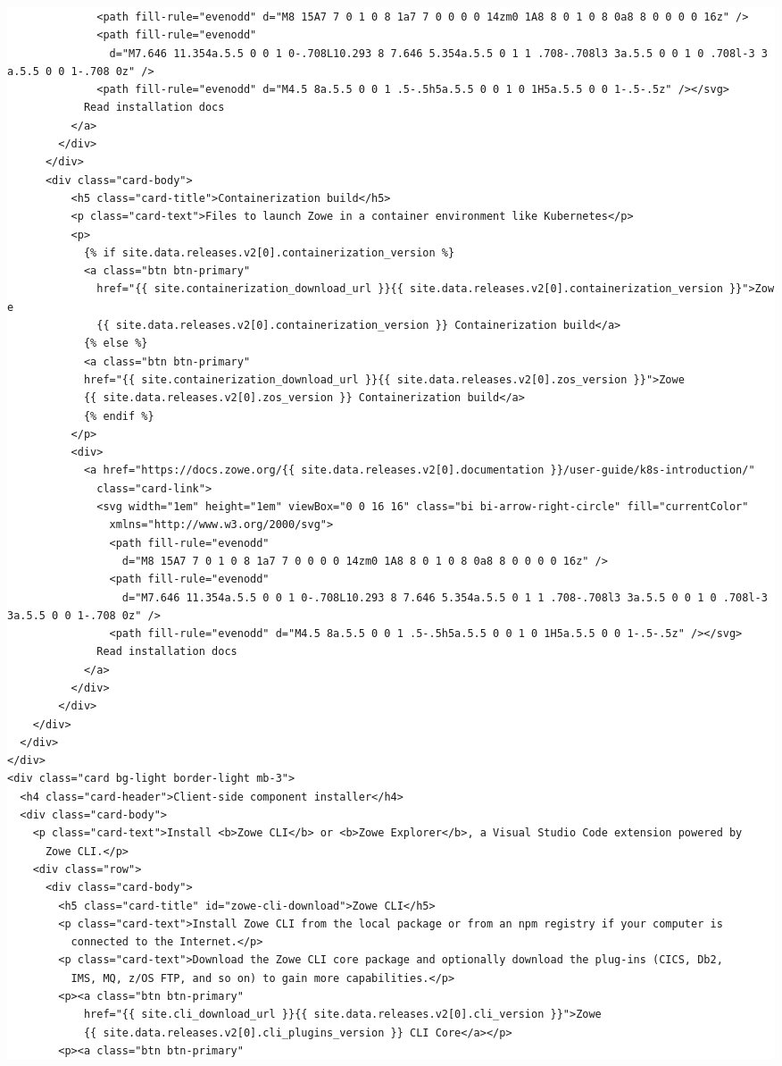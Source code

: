                   <path fill-rule="evenodd" d="M8 15A7 7 0 1 0 8 1a7 7 0 0 0 0 14zm0 1A8 8 0 1 0 8 0a8 8 0 0 0 0 16z" />
                  <path fill-rule="evenodd"
                    d="M7.646 11.354a.5.5 0 0 1 0-.708L10.293 8 7.646 5.354a.5.5 0 1 1 .708-.708l3 3a.5.5 0 0 1 0 .708l-3 3a.5.5 0 0 1-.708 0z" />
                  <path fill-rule="evenodd" d="M4.5 8a.5.5 0 0 1 .5-.5h5a.5.5 0 0 1 0 1H5a.5.5 0 0 1-.5-.5z" /></svg>
                Read installation docs
              </a>
            </div>
          </div>
          <div class="card-body">
              <h5 class="card-title">Containerization build</h5>
              <p class="card-text">Files to launch Zowe in a container environment like Kubernetes</p>
              <p>
                {% if site.data.releases.v2[0].containerization_version %}
                <a class="btn btn-primary"
                  href="{{ site.containerization_download_url }}{{ site.data.releases.v2[0].containerization_version }}">Zowe
                  {{ site.data.releases.v2[0].containerization_version }} Containerization build</a>
                {% else %}
                <a class="btn btn-primary"
                href="{{ site.containerization_download_url }}{{ site.data.releases.v2[0].zos_version }}">Zowe
                {{ site.data.releases.v2[0].zos_version }} Containerization build</a>
                {% endif %}
              </p>
              <div>
                <a href="https://docs.zowe.org/{{ site.data.releases.v2[0].documentation }}/user-guide/k8s-introduction/"
                  class="card-link">
                  <svg width="1em" height="1em" viewBox="0 0 16 16" class="bi bi-arrow-right-circle" fill="currentColor"
                    xmlns="http://www.w3.org/2000/svg">
                    <path fill-rule="evenodd"
                      d="M8 15A7 7 0 1 0 8 1a7 7 0 0 0 0 14zm0 1A8 8 0 1 0 8 0a8 8 0 0 0 0 16z" />
                    <path fill-rule="evenodd"
                      d="M7.646 11.354a.5.5 0 0 1 0-.708L10.293 8 7.646 5.354a.5.5 0 1 1 .708-.708l3 3a.5.5 0 0 1 0 .708l-3 3a.5.5 0 0 1-.708 0z" />
                    <path fill-rule="evenodd" d="M4.5 8a.5.5 0 0 1 .5-.5h5a.5.5 0 0 1 0 1H5a.5.5 0 0 1-.5-.5z" /></svg>
                  Read installation docs
                </a>
              </div>
            </div>
        </div>
      </div>
    </div>
    <div class="card bg-light border-light mb-3">
      <h4 class="card-header">Client-side component installer</h4>
      <div class="card-body">
        <p class="card-text">Install <b>Zowe CLI</b> or <b>Zowe Explorer</b>, a Visual Studio Code extension powered by
          Zowe CLI.</p>
        <div class="row">
          <div class="card-body">
            <h5 class="card-title" id="zowe-cli-download">Zowe CLI</h5>
            <p class="card-text">Install Zowe CLI from the local package or from an npm registry if your computer is
              connected to the Internet.</p>
            <p class="card-text">Download the Zowe CLI core package and optionally download the plug-ins (CICS, Db2,
              IMS, MQ, z/OS FTP, and so on) to gain more capabilities.</p>
            <p><a class="btn btn-primary"
                href="{{ site.cli_download_url }}{{ site.data.releases.v2[0].cli_version }}">Zowe
                {{ site.data.releases.v2[0].cli_plugins_version }} CLI Core</a></p>
            <p><a class="btn btn-primary"